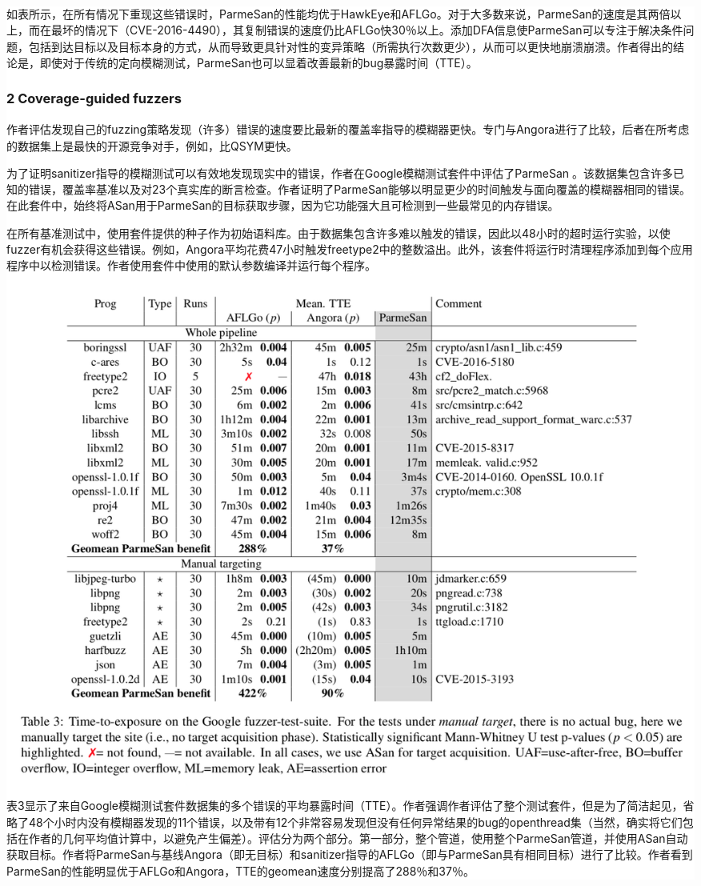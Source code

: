 如表所示，在所有情况下重现这些错误时，ParmeSan的性能均优于HawkEye和AFLGo。对于大多数来说，ParmeSan的速度是其两倍以上，而在最坏的情况下（CVE-2016-4490），其复制错误的速度仍比AFLGo快30％以上。添加DFA信息使ParmeSan可以专注于解决条件问题，包括到达目标以及目标本身的方式，从而导致更具针对性的变异策略（所需执行次数更少），从而可以更快地崩溃崩溃。作者得出的结论是，即使对于传统的定向模糊测试，ParmeSan也可以显着改善最新的bug暴露时间（TTE）。


### 2 Coverage-guided fuzzers

作者评估发现自己的fuzzing策略发现（许多）错误的速度要比最新的覆盖率指导的模糊器更快。专门与Angora进行了比较，后者在所考虑的数据集上是最快的开源竞争对手，例如，比QSYM更快。

为了证明sanitizer指导的模糊测试可以有效地发现现实中的错误，作者在Google模糊测试套件中评估了ParmeSan 。该数据集包含许多已知的错误，覆盖率基准以及对23个真实库的断言检查。作者证明了ParmeSan能够以明显更少的时间触发与面向覆盖的模糊器相同的错误。在此套件中，始终将ASan用于ParmeSan的目标获取步骤，因为它功能强大且可检测到一些最常见的内存错误。

在所有基准测试中，使用套件提供的种子作为初始语料库。由于数据集包含许多难以触发的错误，因此以48小时的超时运行实验，以使fuzzer有机会获得这些错误。例如，Angora平均花费47小时触发freetype2中的整数溢出。此外，该套件将运行时清理程序添加到每个应用程序中以检测错误。作者使用套件中使用的默认参数编译并运行每个程序。

![](/images/2020-09-04/6.png)

表3显示了来自Google模糊测试套件数据集的多个错误的平均暴露时间（TTE）。作者强调作者评估了整个测试套件，但是为了简洁起见，省略了48个小时内没有模糊器发现的11个错误，以及带有12个非常容易发现但没有任何异常结果的bug的openthread集（当然，确实将它们包括在作者的几何平均值计算中，以避免产生偏差）。评估分为两个部分。第一部分，整个管道，使用整个ParmeSan管道，并使用ASan自动获取目标。作者将ParmeSan与基线Angora（即无目标）和sanitizer指导的AFLGo（即与ParmeSan具有相同目标）进行了比较。作者看到ParmeSan的性能明显优于AFLGo和Angora，TTE的geomean速度分别提高了288％和37％。
